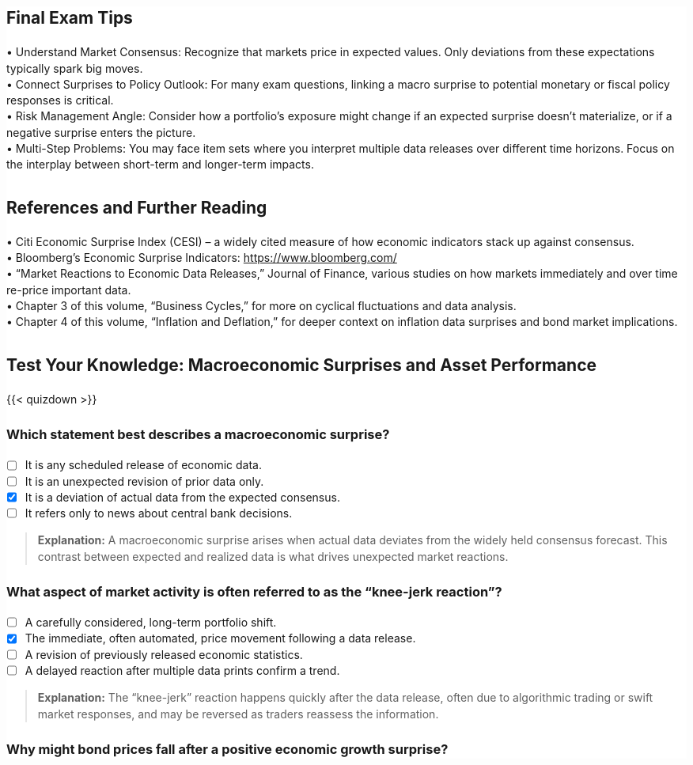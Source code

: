 ## Final Exam Tips

• Understand Market Consensus: Recognize that markets price in expected values. Only deviations from these expectations typically spark big moves.  
• Connect Surprises to Policy Outlook: For many exam questions, linking a macro surprise to potential monetary or fiscal policy responses is critical.  
• Risk Management Angle: Consider how a portfolio’s exposure might change if an expected surprise doesn’t materialize, or if a negative surprise enters the picture.  
• Multi-Step Problems: You may face item sets where you interpret multiple data releases over different time horizons. Focus on the interplay between short-term and longer-term impacts.

## References and Further Reading

• Citi Economic Surprise Index (CESI) – a widely cited measure of how economic indicators stack up against consensus.  
• Bloomberg’s Economic Surprise Indicators: https://www.bloomberg.com/  
• “Market Reactions to Economic Data Releases,” Journal of Finance, various studies on how markets immediately and over time re-price important data.  
• Chapter 3 of this volume, “Business Cycles,” for more on cyclical fluctuations and data analysis.  
• Chapter 4 of this volume, “Inflation and Deflation,” for deeper context on inflation data surprises and bond market implications.  

## Test Your Knowledge: Macroeconomic Surprises and Asset Performance

{{< quizdown >}}

### Which statement best describes a macroeconomic surprise?

- [ ] It is any scheduled release of economic data.
- [ ] It is an unexpected revision of prior data only.
- [x] It is a deviation of actual data from the expected consensus.
- [ ] It refers only to news about central bank decisions.

> **Explanation:** A macroeconomic surprise arises when actual data deviates from the widely held consensus forecast. This contrast between expected and realized data is what drives unexpected market reactions.

### What aspect of market activity is often referred to as the “knee-jerk reaction”?

- [ ] A carefully considered, long-term portfolio shift.
- [x] The immediate, often automated, price movement following a data release.
- [ ] A revision of previously released economic statistics.
- [ ] A delayed reaction after multiple data prints confirm a trend.

> **Explanation:** The “knee-jerk” reaction happens quickly after the data release, often due to algorithmic trading or swift market responses, and may be reversed as traders reassess the information.

### Why might bond prices fall after a positive economic growth surprise?
